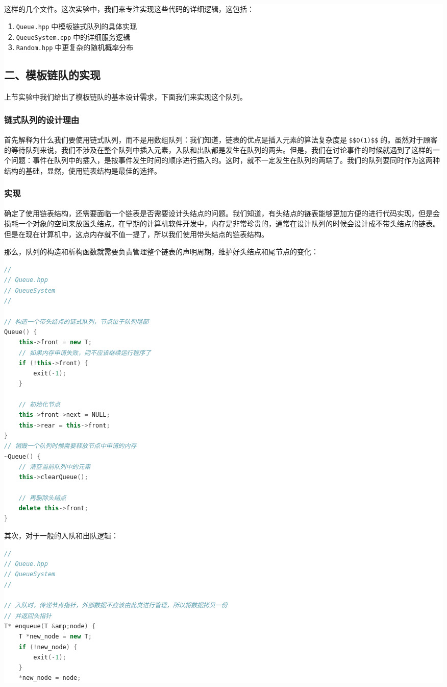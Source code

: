 这样的几个文件。这次实验中，我们来专注实现这些代码的详细逻辑，这包括：

1. `Queue.hpp` 中模板链式队列的具体实现
2. `QueueSystem.cpp` 中的详细服务逻辑
3. `Random.hpp` 中更复杂的随机概率分布

## 二、模板链队的实现

上节实验中我们给出了模板链队的基本设计需求，下面我们来实现这个队列。

### 链式队列的设计理由

首先解释为什么我们要使用链式队列，而不是用数组队列：我们知道，链表的优点是插入元素的算法复杂度是 `$$O(1)$$` 的。虽然对于顾客的等待队列来说，我们不涉及在整个队列中插入元素，入队和出队都是发生在队列的两头。但是，我们在讨论事件的时候就遇到了这样的一个问题：事件在队列中的插入，是按事件发生时间的顺序进行插入的。这时，就不一定发生在队列的两端了。我们的队列要同时作为这两种结构的基础，显然，使用链表结构是最佳的选择。

### 实现

确定了使用链表结构，还需要面临一个链表是否需要设计头结点的问题。我们知道，有头结点的链表能够更加方便的进行代码实现，但是会损耗一个对象的空间来放置头结点。在早期的计算机软件开发中，内存是非常珍贵的，通常在设计队列的时候会设计成不带头结点的链表。但是在现在计算机中，这点内存就不值一提了，所以我们使用带头结点的链表结构。

那么，队列的构造和析构函数就需要负责管理整个链表的声明周期，维护好头结点和尾节点的变化：

```c++
//
// Queue.hpp
// QueueSystem
//

// 构造一个带头结点的链式队列，节点位于队列尾部
Queue() {
    this->front = new T;
    // 如果内存申请失败，则不应该继续运行程序了
    if (!this->front) {
        exit(-1);
    }
    
    // 初始化节点
    this->front->next = NULL;
    this->rear = this->front;
}
// 销毁一个队列时候需要释放节点中申请的内存
~Queue() {
    // 清空当前队列中的元素
    this->clearQueue();
    
    // 再删除头结点
    delete this->front;
}
```

其次，对于一般的入队和出队逻辑：

```c++
//
// Queue.hpp
// QueueSystem
//

// 入队时，传递节点指针，外部数据不应该由此类进行管理，所以将数据拷贝一份
// 并返回头指针
T* enqueue(T &amp;node) {
    T *new_node = new T;
    if (!new_node) {
        exit(-1);
    }
    *new_node = node;
```